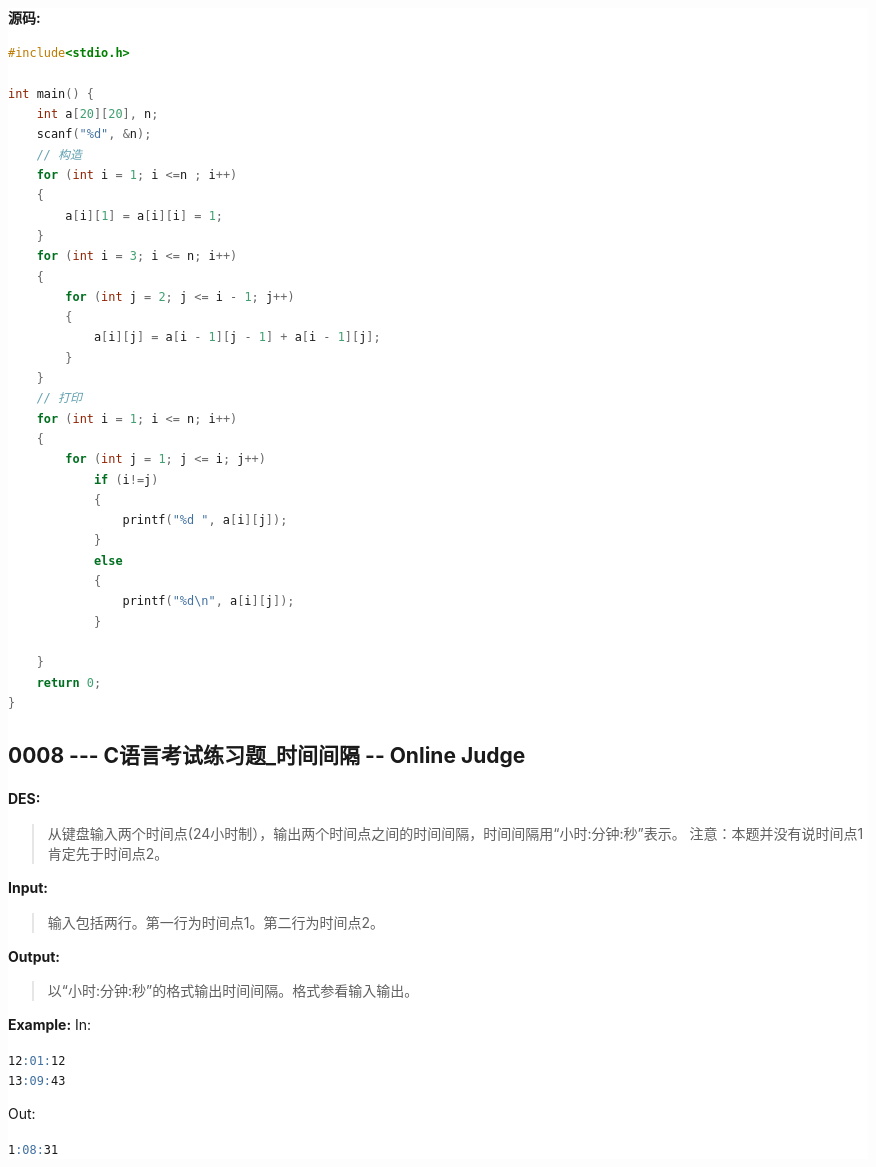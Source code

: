 **源码:**
```C
#include<stdio.h>

int main() {
	int a[20][20], n;
	scanf("%d", &n);
	// 构造
	for (int i = 1; i <=n ; i++)
	{
		a[i][1] = a[i][i] = 1;
	}
	for (int i = 3; i <= n; i++)
	{
		for (int j = 2; j <= i - 1; j++)
		{
			a[i][j] = a[i - 1][j - 1] + a[i - 1][j];
		}
	}
	// 打印
	for (int i = 1; i <= n; i++)
	{
		for (int j = 1; j <= i; j++)
			if (i!=j)
			{
				printf("%d ", a[i][j]);
			}
			else
			{
				printf("%d\n", a[i][j]);
			}
		
	}
	return 0;
}
```

## 0008 --- C语言考试练习题_时间间隔 -- Online Judge
**DES:**
>从键盘输入两个时间点(24小时制），输出两个时间点之间的时间间隔，时间间隔用“小时:分钟:秒”表示。
>注意：本题并没有说时间点1肯定先于时间点2。

**Input:**
>输入包括两行。第一行为时间点1。第二行为时间点2。

**Output:**
>以“小时:分钟:秒”的格式输出时间间隔。格式参看输入输出。

**Example:**
In:
```md
12:01:12
13:09:43
```
Out:
```md
1:08:31
```

